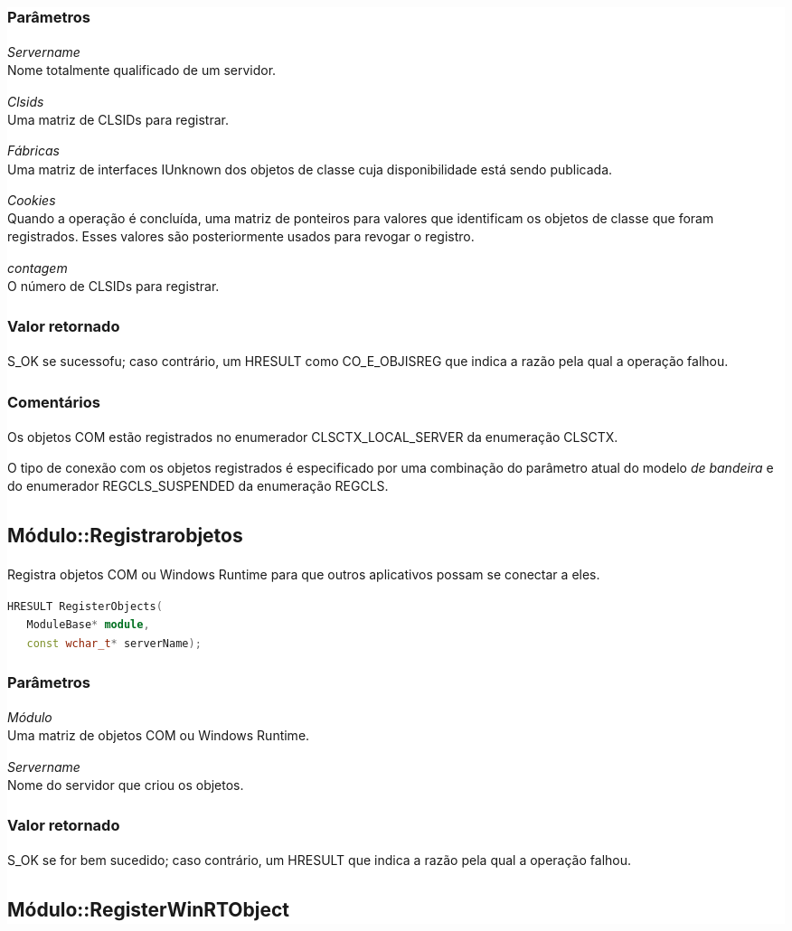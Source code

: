 ### <a name="parameters"></a>Parâmetros

*Servername*<br/>
Nome totalmente qualificado de um servidor.

*Clsids*<br/>
Uma matriz de CLSIDs para registrar.

*Fábricas*<br/>
Uma matriz de interfaces IUnknown dos objetos de classe cuja disponibilidade está sendo publicada.

*Cookies*<br/>
Quando a operação é concluída, uma matriz de ponteiros para valores que identificam os objetos de classe que foram registrados. Esses valores são posteriormente usados para revogar o registro.

*contagem*<br/>
O número de CLSIDs para registrar.

### <a name="return-value"></a>Valor retornado

S_OK se sucessofu; caso contrário, um HRESULT como CO_E_OBJISREG que indica a razão pela qual a operação falhou.

### <a name="remarks"></a>Comentários

Os objetos COM estão registrados no enumerador CLSCTX_LOCAL_SERVER da enumeração CLSCTX.

O tipo de conexão com os objetos registrados é especificado por uma combinação do parâmetro atual do modelo *de bandeira* e do enumerador REGCLS_SUSPENDED da enumeração REGCLS.

## <a name="moduleregisterobjects"></a><a name="registerobjects"></a>Módulo::Registrarobjetos

Registra objetos COM ou Windows Runtime para que outros aplicativos possam se conectar a eles.

```cpp
HRESULT RegisterObjects(
   ModuleBase* module,
   const wchar_t* serverName);
```

### <a name="parameters"></a>Parâmetros

*Módulo*<br/>
Uma matriz de objetos COM ou Windows Runtime.

*Servername*<br/>
Nome do servidor que criou os objetos.

### <a name="return-value"></a>Valor retornado

S_OK se for bem sucedido; caso contrário, um HRESULT que indica a razão pela qual a operação falhou.

## <a name="moduleregisterwinrtobject"></a><a name="registerwinrtobject"></a>Módulo::RegisterWinRTObject
